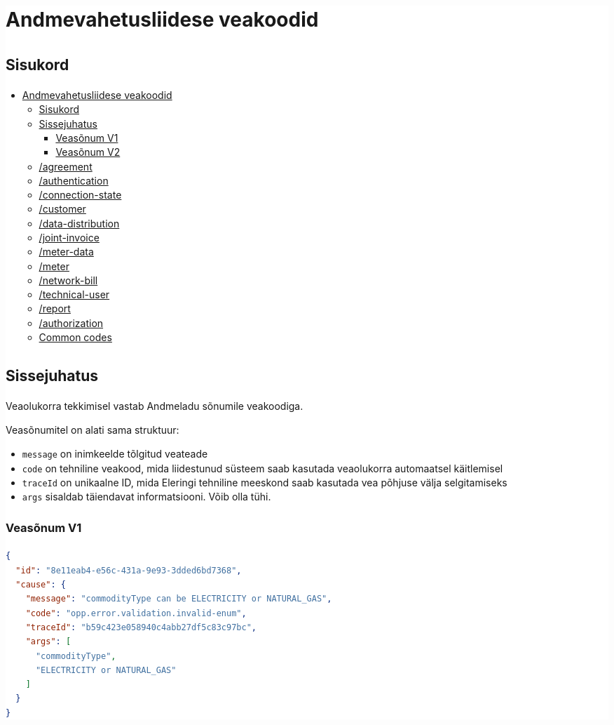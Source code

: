 # Andmevahetusliidese veakoodid

## Sisukord


* [Andmevahetusliidese veakoodid](#andmevahetusliidese-veakoodid)
  * [Sisukord](#sisukord)
  * [Sissejuhatus](#sissejuhatus)
    * [Veasõnum V1](#veasõnum-v1)
    * [Veasõnum V2](#veasõnum-v2)
  * [/agreement](#agreement)
  * [/authentication](#authentication)
  * [/connection-state](#connection-state)
  * [/customer](#customer)
  * [/data-distribution](#data-distribution)
  * [/joint-invoice](#joint-invoice)
  * [/meter-data](#meter-data)
  * [/meter](#meter)
  * [/network-bill](#network-bill)
  * [/technical-user](#technical-user)
  * [/report](#report)
  * [/authorization](#authorization)
  * [Common codes](#common-codes)


## Sissejuhatus

Veaolukorra tekkimisel vastab Andmeladu sõnumile veakoodiga. 

Veasõnumitel on alati sama struktuur:

- `message` on inimkeelde tõlgitud veateade
- `code` on tehniline veakood, mida liidestunud süsteem saab kasutada veaolukorra automaatsel käitlemisel
- `traceId` on unikaalne ID, mida Eleringi tehniline meeskond saab kasutada vea põhjuse välja selgitamiseks
- `args` sisaldab täiendavat informatsiooni. Võib olla tühi.

### Veasõnum V1

```json
{
  "id": "8e11eab4-e56c-431a-9e93-3dded6bd7368",
  "cause": {
    "message": "commodityType can be ELECTRICITY or NATURAL_GAS",
    "code": "opp.error.validation.invalid-enum",
    "traceId": "b59c423e058940c4abb27df5c83c97bc",
    "args": [
      "commodityType",
      "ELECTRICITY or NATURAL_GAS"
    ]
  }
}
```
